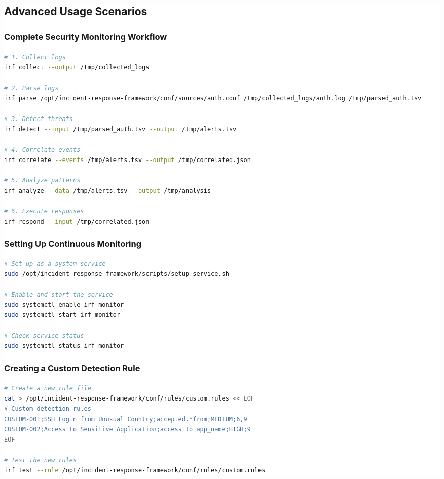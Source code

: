 ## Advanced Usage Scenarios

### Complete Security Monitoring Workflow

```bash
# 1. Collect logs
irf collect --output /tmp/collected_logs

# 2. Parse logs
irf parse /opt/incident-response-framework/conf/sources/auth.conf /tmp/collected_logs/auth.log /tmp/parsed_auth.tsv

# 3. Detect threats
irf detect --input /tmp/parsed_auth.tsv --output /tmp/alerts.tsv

# 4. Correlate events
irf correlate --events /tmp/alerts.tsv --output /tmp/correlated.json

# 5. Analyze patterns
irf analyze --data /tmp/alerts.tsv --output /tmp/analysis

# 6. Execute responses
irf respond --input /tmp/correlated.json
```

### Setting Up Continuous Monitoring

```bash
# Set up as a system service
sudo /opt/incident-response-framework/scripts/setup-service.sh

# Enable and start the service
sudo systemctl enable irf-monitor
sudo systemctl start irf-monitor

# Check service status
sudo systemctl status irf-monitor
```

### Creating a Custom Detection Rule

```bash
# Create a new rule file
cat > /opt/incident-response-framework/conf/rules/custom.rules << EOF
# Custom detection rules
CUSTOM-001;SSH Login from Unusual Country;accepted.*from;MEDIUM;6,9
CUSTOM-002;Access to Sensitive Application;access to app_name;HIGH;9
EOF

# Test the new rules
irf test --rule /opt/incident-response-framework/conf/rules/custom.rules
```
